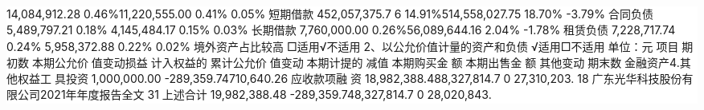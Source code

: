14,084,912.28
0.46%11,220,555.00
0.41%
0.05%
短期借款
452,057,375.7
6
14.91%514,558,027.75
18.70%
-3.79%
合同负债
5,489,797.21
0.18%
4,145,484.17
0.15%
0.03%
长期借款
7,760,000.00
0.26%56,089,644.16
2.04%
-1.78%
租赁负债
7,228,717.74
0.24%
5,958,372.88
0.22%
0.02%
境外资产占比较高
□适用√不适用
2、以公允价值计量的资产和负债
√适用□不适用
单位：元
项目
期初数
本期公允价
值变动损益
计入权益的
累计公允价
值变动
本期计提的
减值
本期购买金
额
本期出售金
额
其他变动
期末数
金融资产4.其他权益工
具投资
1,000,000.00
-289,359.74710,640.26
应收款项融
资
18,982,388.488,327,814.7
0
27,310,203.
18
广东光华科技股份有限公司2021年年度报告全文
31
上述合计
19,982,388.48
-289,359.748,327,814.7
0
28,020,843.